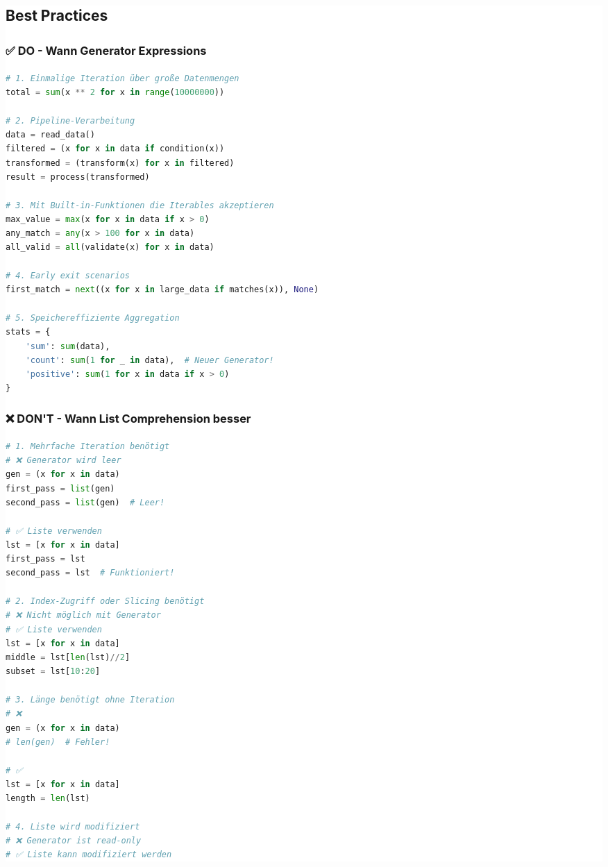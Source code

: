 
## Best Practices

### ✅ DO - Wann Generator Expressions

```python
# 1. Einmalige Iteration über große Datenmengen
total = sum(x ** 2 for x in range(10000000))

# 2. Pipeline-Verarbeitung
data = read_data()
filtered = (x for x in data if condition(x))
transformed = (transform(x) for x in filtered)
result = process(transformed)

# 3. Mit Built-in-Funktionen die Iterables akzeptieren
max_value = max(x for x in data if x > 0)
any_match = any(x > 100 for x in data)
all_valid = all(validate(x) for x in data)

# 4. Early exit scenarios
first_match = next((x for x in large_data if matches(x)), None)

# 5. Speichereffiziente Aggregation
stats = {
    'sum': sum(data),
    'count': sum(1 for _ in data),  # Neuer Generator!
    'positive': sum(1 for x in data if x > 0)
}
```

### ❌ DON'T - Wann List Comprehension besser

```python
# 1. Mehrfache Iteration benötigt
# ❌ Generator wird leer
gen = (x for x in data)
first_pass = list(gen)
second_pass = list(gen)  # Leer!

# ✅ Liste verwenden
lst = [x for x in data]
first_pass = lst
second_pass = lst  # Funktioniert!

# 2. Index-Zugriff oder Slicing benötigt
# ❌ Nicht möglich mit Generator
# ✅ Liste verwenden
lst = [x for x in data]
middle = lst[len(lst)//2]
subset = lst[10:20]

# 3. Länge benötigt ohne Iteration
# ❌
gen = (x for x in data)
# len(gen)  # Fehler!

# ✅
lst = [x for x in data]
length = len(lst)

# 4. Liste wird modifiziert
# ❌ Generator ist read-only
# ✅ Liste kann modifiziert werden
```